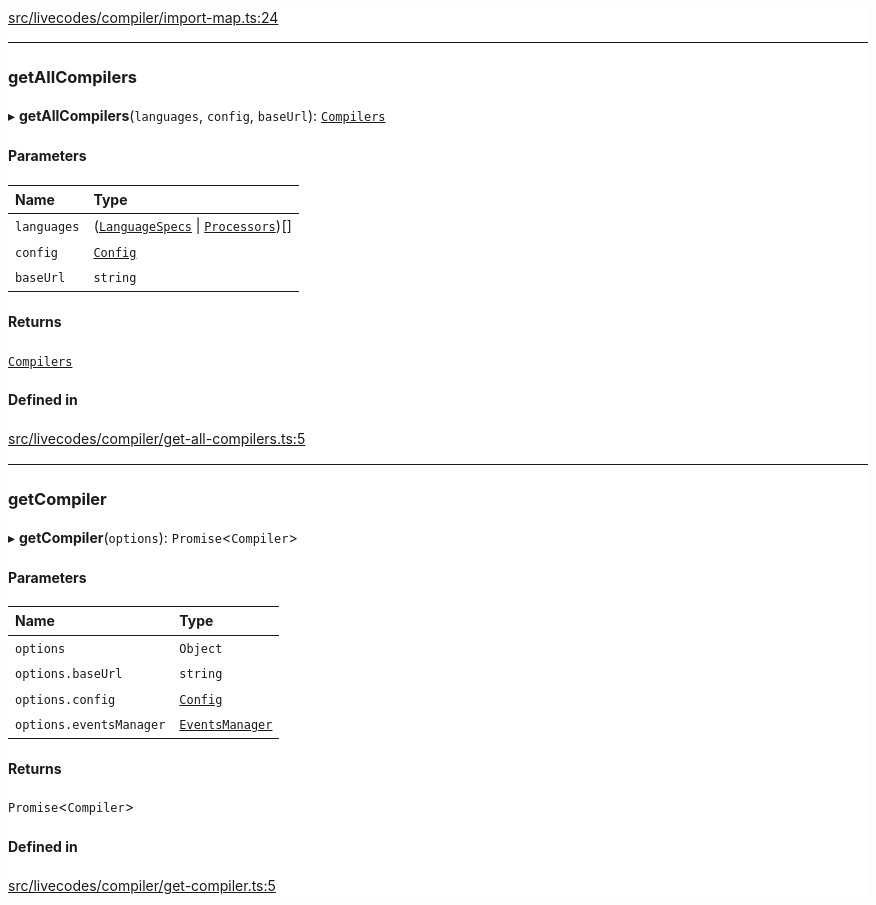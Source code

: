 [src/livecodes/compiler/import-map.ts:24](https://github.com/live-codes/livecodes/blob/0b19ad3/src/livecodes/compiler/import-map.ts#L24)

___

### getAllCompilers

▸ **getAllCompilers**(`languages`, `config`, `baseUrl`): [`Compilers`](../interfaces/modules.models.Compilers.md)

#### Parameters

| Name | Type |
| :------ | :------ |
| `languages` | ([`LanguageSpecs`](../interfaces/modules.models.LanguageSpecs.md) \| [`Processors`](../interfaces/modules.models.Processors.md))[] |
| `config` | [`Config`](../interfaces/main.Config.md) |
| `baseUrl` | `string` |

#### Returns

[`Compilers`](../interfaces/modules.models.Compilers.md)

#### Defined in

[src/livecodes/compiler/get-all-compilers.ts:5](https://github.com/live-codes/livecodes/blob/0b19ad3/src/livecodes/compiler/get-all-compilers.ts#L5)

___

### getCompiler

▸ **getCompiler**(`options`): `Promise`<`Compiler`\>

#### Parameters

| Name | Type |
| :------ | :------ |
| `options` | `Object` |
| `options.baseUrl` | `string` |
| `options.config` | [`Config`](../interfaces/main.Config.md) |
| `options.eventsManager` | [`EventsManager`](../interfaces/modules.models.EventsManager.md) |

#### Returns

`Promise`<`Compiler`\>

#### Defined in

[src/livecodes/compiler/get-compiler.ts:5](https://github.com/live-codes/livecodes/blob/0b19ad3/src/livecodes/compiler/get-compiler.ts#L5)
